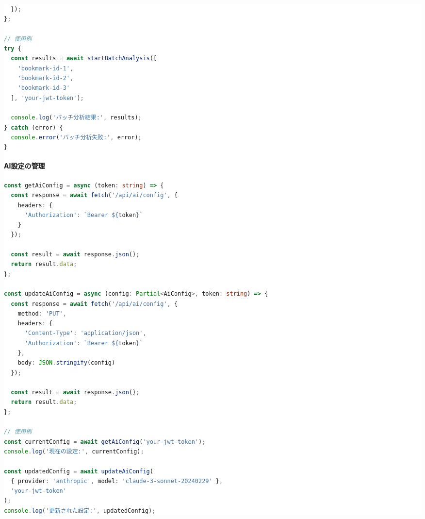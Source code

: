 ```typescript
  });
};

// 使用例
try {
  const results = await startBatchAnalysis([
    'bookmark-id-1',
    'bookmark-id-2',
    'bookmark-id-3'
  ], 'your-jwt-token');
  
  console.log('バッチ分析結果:', results);
} catch (error) {
  console.error('バッチ分析失败:', error);
}
```

#### AI設定の管理

```typescript
const getAiConfig = async (token: string) => {
  const response = await fetch('/api/ai/config', {
    headers: {
      'Authorization': `Bearer ${token}`
    }
  });
  
  const result = await response.json();
  return result.data;
};

const updateAiConfig = async (config: Partial<AiConfig>, token: string) => {
  const response = await fetch('/api/ai/config', {
    method: 'PUT',
    headers: {
      'Content-Type': 'application/json',
      'Authorization': `Bearer ${token}`
    },
    body: JSON.stringify(config)
  });
  
  const result = await response.json();
  return result.data;
};

// 使用例
const currentConfig = await getAiConfig('your-jwt-token');
console.log('現在の設定:', currentConfig);

const updatedConfig = await updateAiConfig(
  { provider: 'anthropic', model: 'claude-3-sonnet-20240229' },
  'your-jwt-token'
);
console.log('更新された設定:', updatedConfig);
```

